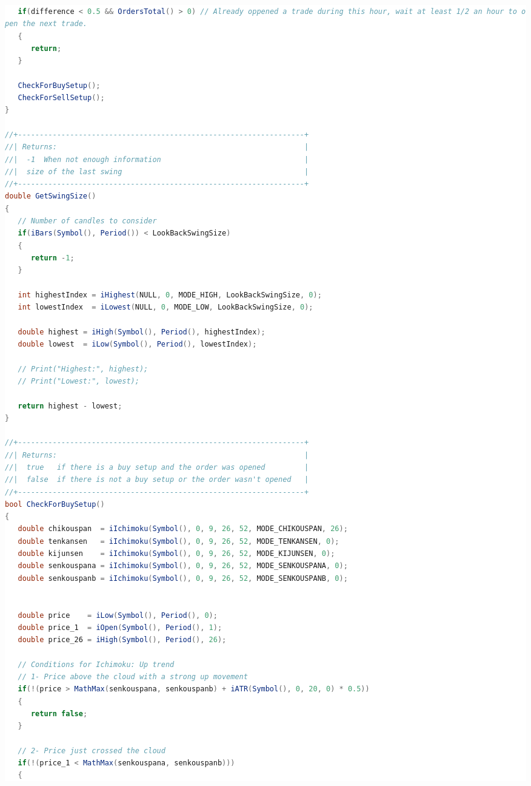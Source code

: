 ```csharp
   if(difference < 0.5 && OrdersTotal() > 0) // Already oppened a trade during this hour, wait at least 1/2 an hour to open the next trade.
   {
      return;
   }
   
   CheckForBuySetup();
   CheckForSellSetup();
}

//+------------------------------------------------------------------+
//| Returns:                                                         |
//|  -1  When not enough information                                 |
//|  size of the last swing                                          |
//+------------------------------------------------------------------+
double GetSwingSize()
{
   // Number of candles to consider   
   if(iBars(Symbol(), Period()) < LookBackSwingSize) 
   {
      return -1;
   }
   
   int highestIndex = iHighest(NULL, 0, MODE_HIGH, LookBackSwingSize, 0);
   int lowestIndex  = iLowest(NULL, 0, MODE_LOW, LookBackSwingSize, 0);
   
   double highest = iHigh(Symbol(), Period(), highestIndex);
   double lowest  = iLow(Symbol(), Period(), lowestIndex);
   
   // Print("Highest:", highest);
   // Print("Lowest:", lowest);
   
   return highest - lowest;
}

//+------------------------------------------------------------------+
//| Returns:                                                         |
//|  true   if there is a buy setup and the order was opened         |
//|  false  if there is not a buy setup or the order wasn't opened   |
//+------------------------------------------------------------------+
bool CheckForBuySetup()
{
   double chikouspan  = iIchimoku(Symbol(), 0, 9, 26, 52, MODE_CHIKOUSPAN, 26);
   double tenkansen   = iIchimoku(Symbol(), 0, 9, 26, 52, MODE_TENKANSEN, 0);
   double kijunsen    = iIchimoku(Symbol(), 0, 9, 26, 52, MODE_KIJUNSEN, 0);
   double senkouspana = iIchimoku(Symbol(), 0, 9, 26, 52, MODE_SENKOUSPANA, 0);
   double senkouspanb = iIchimoku(Symbol(), 0, 9, 26, 52, MODE_SENKOUSPANB, 0);
   
   
   double price    = iLow(Symbol(), Period(), 0);
   double price_1  = iOpen(Symbol(), Period(), 1);
   double price_26 = iHigh(Symbol(), Period(), 26);
   
   // Conditions for Ichimoku: Up trend
   // 1- Price above the cloud with a strong up movement
   if(!(price > MathMax(senkouspana, senkouspanb) + iATR(Symbol(), 0, 20, 0) * 0.5))
   {
      return false;
   }
   
   // 2- Price just crossed the cloud
   if(!(price_1 < MathMax(senkouspana, senkouspanb)))
   {
```